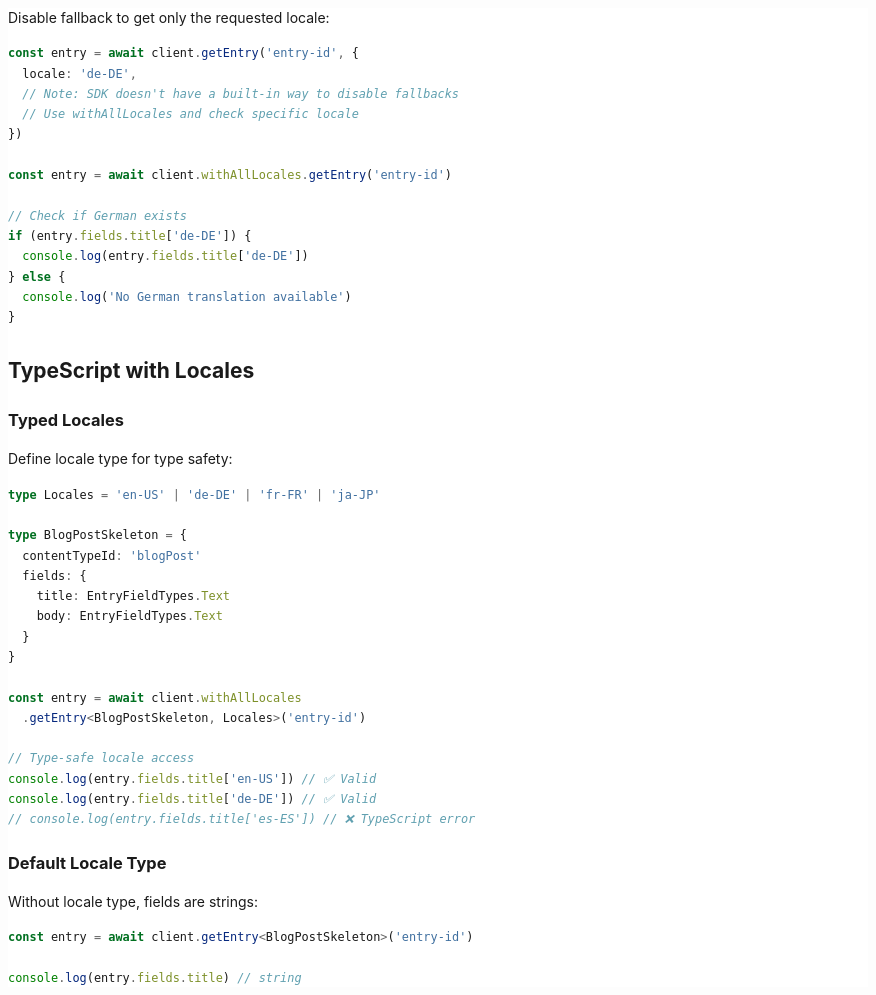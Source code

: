 Disable fallback to get only the requested locale:

```typescript
const entry = await client.getEntry('entry-id', {
  locale: 'de-DE',
  // Note: SDK doesn't have a built-in way to disable fallbacks
  // Use withAllLocales and check specific locale
})

const entry = await client.withAllLocales.getEntry('entry-id')

// Check if German exists
if (entry.fields.title['de-DE']) {
  console.log(entry.fields.title['de-DE'])
} else {
  console.log('No German translation available')
}
```

## TypeScript with Locales

### Typed Locales

Define locale type for type safety:

```typescript
type Locales = 'en-US' | 'de-DE' | 'fr-FR' | 'ja-JP'

type BlogPostSkeleton = {
  contentTypeId: 'blogPost'
  fields: {
    title: EntryFieldTypes.Text
    body: EntryFieldTypes.Text
  }
}

const entry = await client.withAllLocales
  .getEntry<BlogPostSkeleton, Locales>('entry-id')

// Type-safe locale access
console.log(entry.fields.title['en-US']) // ✅ Valid
console.log(entry.fields.title['de-DE']) // ✅ Valid
// console.log(entry.fields.title['es-ES']) // ❌ TypeScript error
```

### Default Locale Type

Without locale type, fields are strings:

```typescript
const entry = await client.getEntry<BlogPostSkeleton>('entry-id')

console.log(entry.fields.title) // string
```
